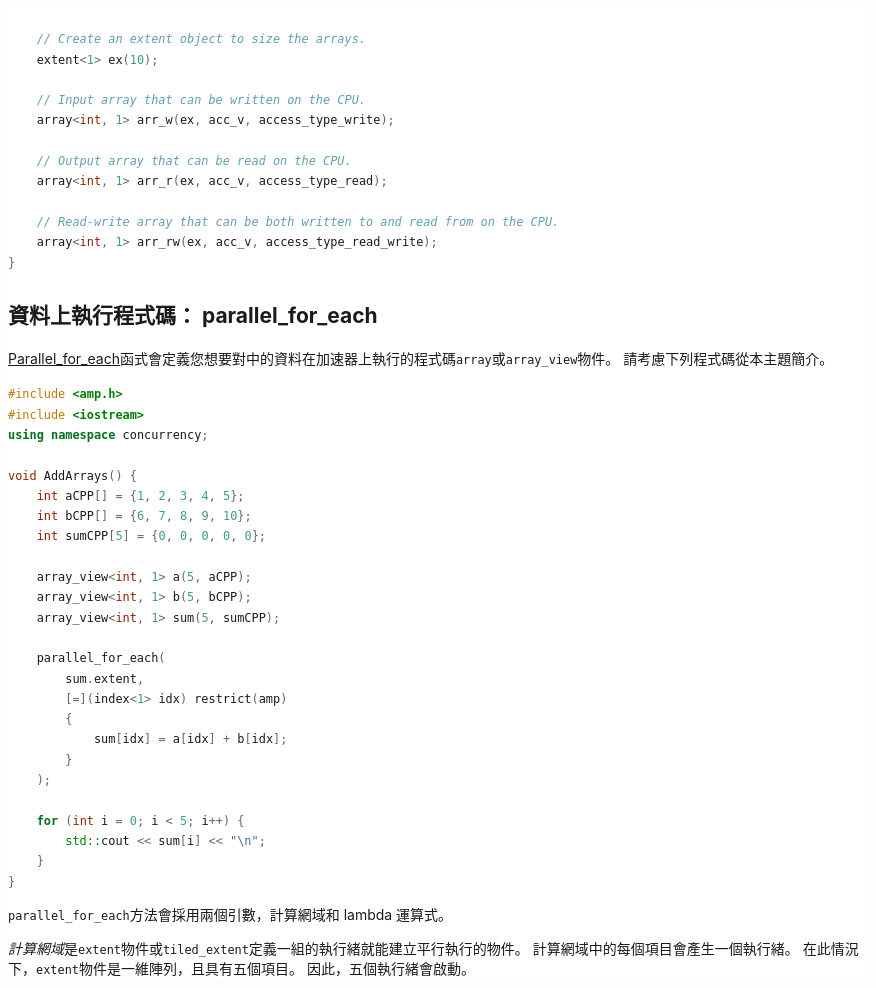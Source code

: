 ```cpp

    // Create an extent object to size the arrays.
    extent<1> ex(10);

    // Input array that can be written on the CPU.
    array<int, 1> arr_w(ex, acc_v, access_type_write);

    // Output array that can be read on the CPU.
    array<int, 1> arr_r(ex, acc_v, access_type_read);

    // Read-write array that can be both written to and read from on the CPU.
    array<int, 1> arr_rw(ex, acc_v, access_type_read_write);
}
```

## <a name="executing-code-over-data-parallelforeach"></a>資料上執行程式碼： parallel_for_each

[Parallel_for_each](reference/concurrency-namespace-functions-amp.md#parallel_for_each)函式會定義您想要對中的資料在加速器上執行的程式碼`array`或`array_view`物件。 請考慮下列程式碼從本主題簡介。

```cpp
#include <amp.h>
#include <iostream>
using namespace concurrency;

void AddArrays() {
    int aCPP[] = {1, 2, 3, 4, 5};
    int bCPP[] = {6, 7, 8, 9, 10};
    int sumCPP[5] = {0, 0, 0, 0, 0};

    array_view<int, 1> a(5, aCPP);
    array_view<int, 1> b(5, bCPP);
    array_view<int, 1> sum(5, sumCPP);

    parallel_for_each(
        sum.extent,
        [=](index<1> idx) restrict(amp)
        {
            sum[idx] = a[idx] + b[idx];
        }
    );

    for (int i = 0; i < 5; i++) {
        std::cout << sum[i] << "\n";
    }
}
```

`parallel_for_each`方法會採用兩個引數，計算網域和 lambda 運算式。

*計算網域*是`extent`物件或`tiled_extent`定義一組的執行緒就能建立平行執行的物件。 計算網域中的每個項目會產生一個執行緒。 在此情況下，`extent`物件是一維陣列，且具有五個項目。 因此，五個執行緒會啟動。
